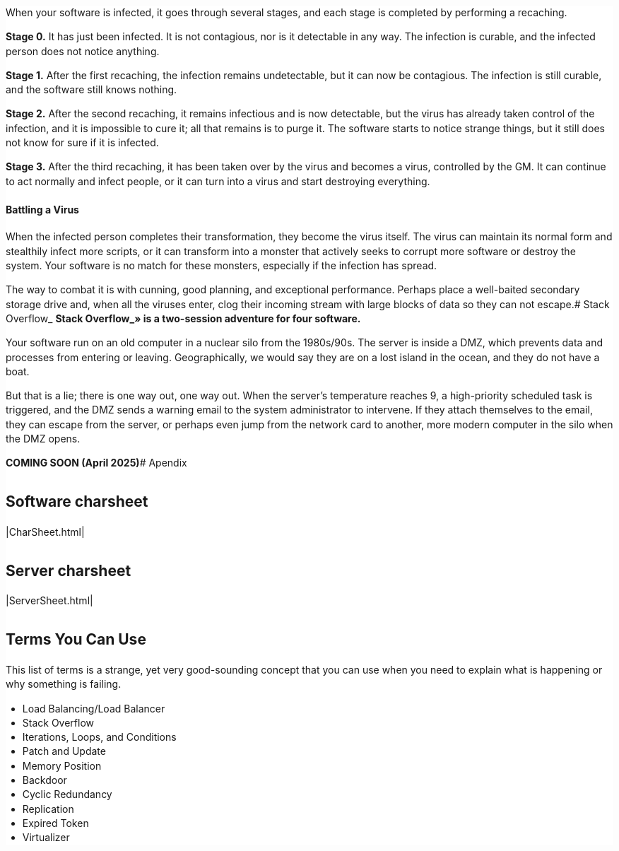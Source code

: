 When your software is infected, it goes through several stages, and each stage is completed by performing a recaching.

**Stage 0.** It has just been infected. It is not contagious, nor is it detectable in any way. The infection is curable, and the infected person does not notice anything.

**Stage 1.** After the first recaching, the infection remains undetectable, but it can now be contagious. The infection is still curable, and the software still knows nothing.

**Stage 2.** After the second recaching, it remains infectious and is now detectable, but the virus has already taken control of the infection, and it is impossible to cure it; all that remains is to purge it. The software starts to notice strange things, but it still does not know for sure if it is infected.

**Stage 3.** After the third recaching, it has been taken over by the virus and becomes a virus, controlled by the GM. It can continue to act normally and infect people, or it can turn into a virus and start destroying everything.

#### Battling a Virus

When the infected person completes their transformation, they become the virus itself. The virus can maintain its normal form and stealthily infect more scripts, or it can transform into a monster that actively seeks to corrupt more software or destroy the system. Your software is no match for these monsters, especially if the infection has spread.

The way to combat it is with cunning, good planning, and exceptional performance. Perhaps place a well-baited secondary storage drive and, when all the viruses enter, clog their incoming stream with large blocks of data so they can not escape.# Stack Overflow_
**Stack Overflow_» is a two-session adventure for four software.**

Your software run on an old computer in a nuclear silo from the 1980s/90s. The server is inside a DMZ, which prevents data and processes from entering or leaving. Geographically, we would say they are on a lost island in the ocean, and they do not have a boat.

But that is a lie; there is one way out, one way out. When the server’s temperature reaches 9, a high-priority scheduled task is triggered, and the DMZ sends a warning email to the system administrator to intervene. If they attach themselves to the email, they can escape from the server, or perhaps even jump from the network card to another, more modern computer in the silo when the DMZ opens.

**COMING SOON (April 2025)**# Apendix
## Software charsheet

|CharSheet.html|
## Server charsheet

|ServerSheet.html|
## Terms You Can Use
This list of terms is a strange, yet very good-sounding concept that you can use when you need to explain what is happening or why something is failing.

* Load Balancing/Load Balancer
* Stack Overflow
* Iterations, Loops, and Conditions
* Patch and Update
* Memory Position
* Backdoor
* Cyclic Redundancy
* Replication
* Expired Token
* Virtualizer
